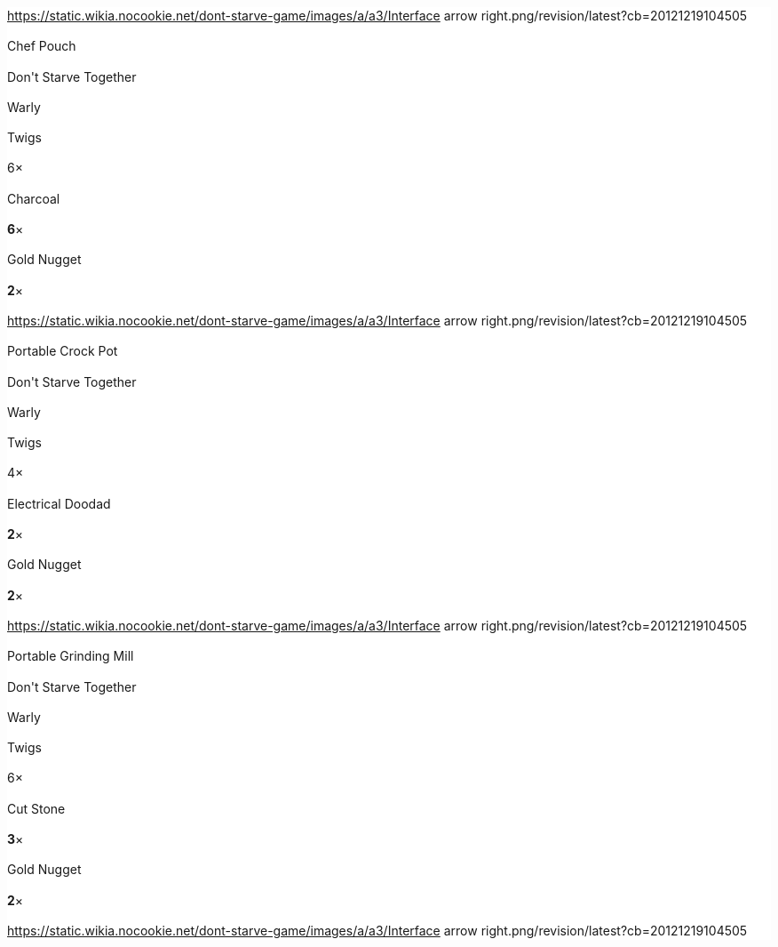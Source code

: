 https://static.wikia.nocookie.net/dont-starve-game/images/a/a3/Interface arrow right.png/revision/latest?cb=20121219104505

Chef Pouch

Don't Starve Together

Warly

Twigs

6×

Charcoal

**6**×

Gold Nugget

**2**×

https://static.wikia.nocookie.net/dont-starve-game/images/a/a3/Interface arrow right.png/revision/latest?cb=20121219104505

Portable Crock Pot

Don't Starve Together

Warly

Twigs

4×

Electrical Doodad

**2**×

Gold Nugget

**2**×

https://static.wikia.nocookie.net/dont-starve-game/images/a/a3/Interface arrow right.png/revision/latest?cb=20121219104505

Portable Grinding Mill

Don't Starve Together

Warly

Twigs

6×

Cut Stone

**3**×

Gold Nugget

**2**×

https://static.wikia.nocookie.net/dont-starve-game/images/a/a3/Interface arrow right.png/revision/latest?cb=20121219104505
